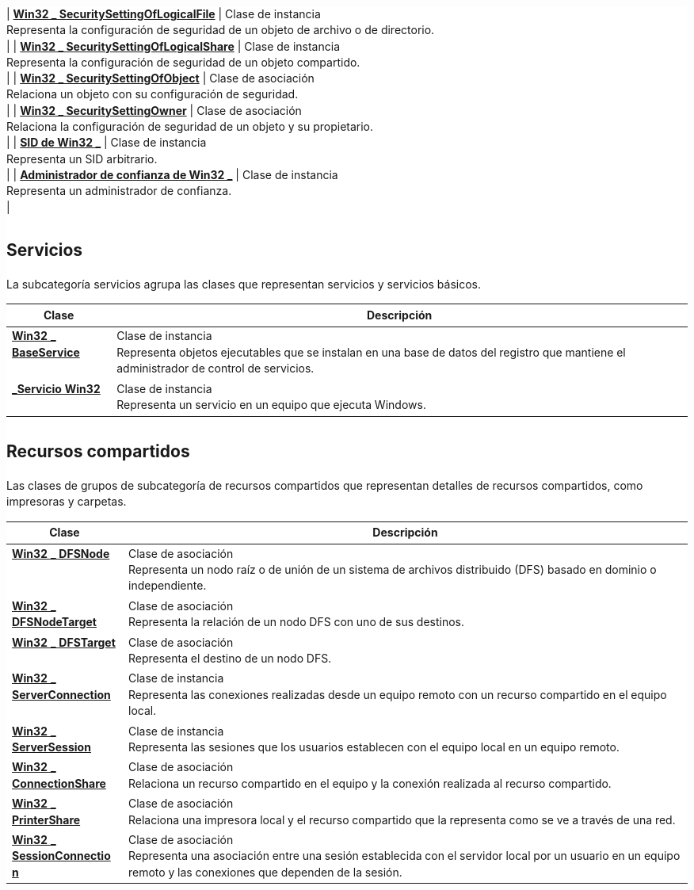 | [**Win32 \_ SecuritySettingOfLogicalFile**](/previous-versions/windows/desktop/secrcw32prov/win32-securitysettingoflogicalfile)   | Clase de instancia<br/> Representa la configuración de seguridad de un objeto de archivo o de directorio.<br/>                                                             |
| [**Win32 \_ SecuritySettingOfLogicalShare**](/previous-versions/windows/desktop/secrcw32prov/win32-securitysettingoflogicalshare) | Clase de instancia<br/> Representa la configuración de seguridad de un objeto compartido.<br/>                                                                        |
| [**Win32 \_ SecuritySettingOfObject**](/previous-versions/windows/desktop/secrcw32prov/win32-securitysettingofobject)             | Clase de asociación<br/> Relaciona un objeto con su configuración de seguridad.<br/>                                                                          |
| [**Win32 \_ SecuritySettingOwner**](/previous-versions/windows/desktop/secrcw32prov/win32-securitysettingowner)                   | Clase de asociación<br/> Relaciona la configuración de seguridad de un objeto y su propietario.<br/>                                                            |
| [**SID de Win32 \_**](/previous-versions/windows/desktop/secrcw32prov/win32-sid)                                                     | Clase de instancia<br/> Representa un SID arbitrario.<br/>                                                                                            |
| [**Administrador de confianza de Win32 \_**](/previous-versions/windows/desktop/secrcw32prov/win32-trustee)                                             | Clase de instancia<br/> Representa un administrador de confianza.<br/>                                                                                                   |



 

## <a name="services"></a>Servicios

La subcategoría servicios agrupa las clases que representan servicios y servicios básicos.



| Clase                                           | Descripción                                                                                                                                             |
|-------------------------------------------------|---------------------------------------------------------------------------------------------------------------------------------------------------------|
| [**Win32 \_ BaseService**](win32-baseservice.md) | Clase de instancia<br/> Representa objetos ejecutables que se instalan en una base de datos del registro que mantiene el administrador de control de servicios.<br/> |
| [**\_Servicio Win32**](win32-service.md)         | Clase de instancia<br/> Representa un servicio en un equipo que ejecuta Windows.<br/>                                                         |



 

## <a name="shares"></a>Recursos compartidos

Las clases de grupos de subcategoría de recursos compartidos que representan detalles de recursos compartidos, como impresoras y carpetas.



| Clase                                                       | Descripción                                                                                                                                                                                          |
|-------------------------------------------------------------|------------------------------------------------------------------------------------------------------------------------------------------------------------------------------------------------------|
| [**Win32 \_ DFSNode**](/previous-versions/windows/desktop/wmipdfs/win32-dfsnode)                     | Clase de asociación<br/> Representa un nodo raíz o de unión de un sistema de archivos distribuido (DFS) basado en dominio o independiente.<br/>                                                           |
| [**Win32 \_ DFSNodeTarget**](/previous-versions/windows/desktop/wmipdfs/win32-dfsnodetarget)         | Clase de asociación<br/> Representa la relación de un nodo DFS con uno de sus destinos.<br/>                                                                                             |
| [**Win32 \_ DFSTarget**](/previous-versions/windows/desktop/wmipdfs/win32-dfstarget)                 | Clase de asociación<br/> Representa el destino de un nodo DFS.<br/>                                                                                                                         |
| [**Win32 \_ ServerConnection**](/previous-versions/windows/desktop/wmipsess/win32-serverconnection)   | Clase de instancia<br/> Representa las conexiones realizadas desde un equipo remoto con un recurso compartido en el equipo local.<br/>                                                              |
| [**Win32 \_ ServerSession**](/previous-versions/windows/desktop/wmipsess/win32-serversession)         | Clase de instancia<br/> Representa las sesiones que los usuarios establecen con el equipo local en un equipo remoto.<br/>                                                             |
| [**Win32 \_ ConnectionShare**](/previous-versions/windows/desktop/wmipsess/win32-connectionshare)     | Clase de asociación<br/> Relaciona un recurso compartido en el equipo y la conexión realizada al recurso compartido.<br/>                                                                    |
| [**Win32 \_ PrinterShare**](win32-printershare.md)           | Clase de asociación<br/> Relaciona una impresora local y el recurso compartido que la representa como se ve a través de una red.<br/>                                                                     |
| [**Win32 \_ SessionConnection**](/previous-versions/windows/desktop/wmipsess/win32-sessionconnection) | Clase de asociación<br/> Representa una asociación entre una sesión establecida con el servidor local por un usuario en un equipo remoto y las conexiones que dependen de la sesión.<br/> |
